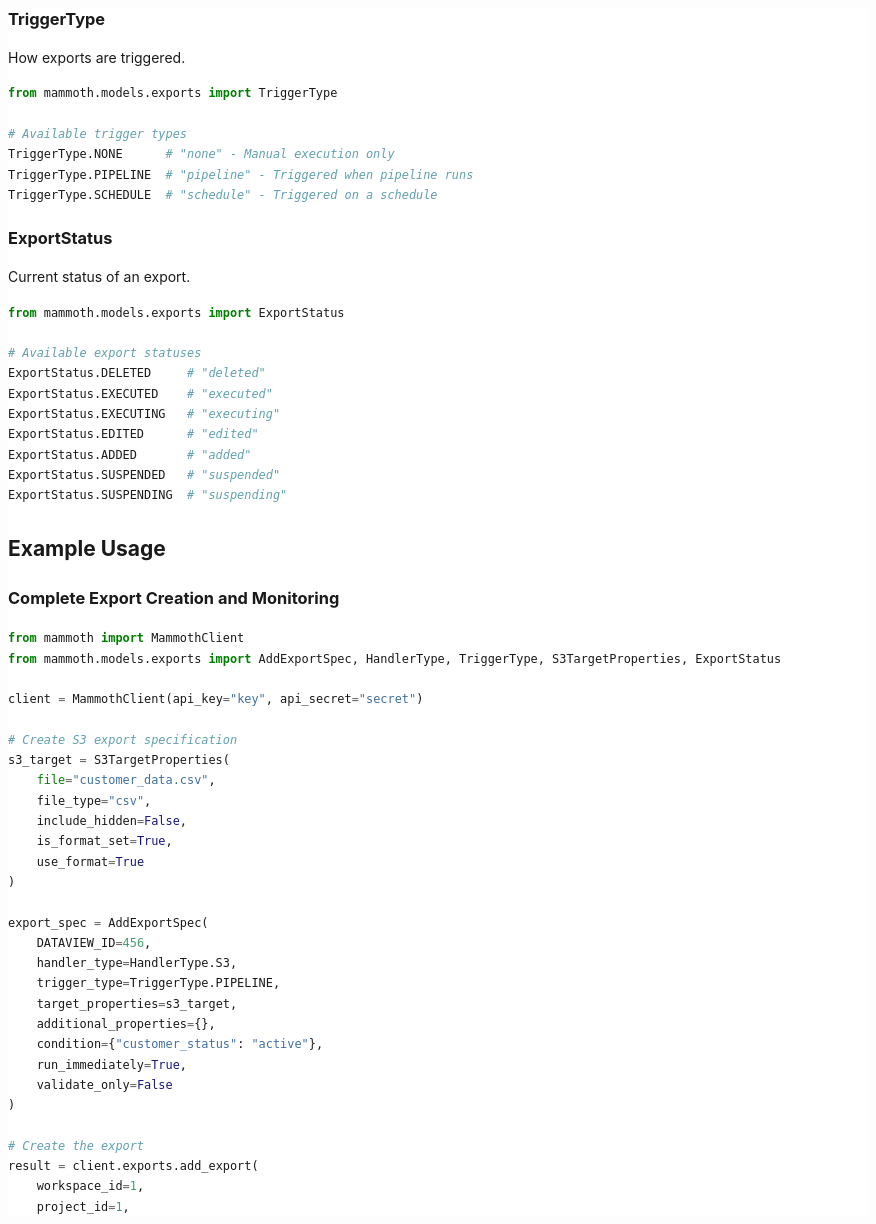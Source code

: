 ### TriggerType

How exports are triggered.

```python
from mammoth.models.exports import TriggerType

# Available trigger types
TriggerType.NONE      # "none" - Manual execution only
TriggerType.PIPELINE  # "pipeline" - Triggered when pipeline runs
TriggerType.SCHEDULE  # "schedule" - Triggered on a schedule
```

### ExportStatus

Current status of an export.

```python
from mammoth.models.exports import ExportStatus

# Available export statuses
ExportStatus.DELETED     # "deleted"
ExportStatus.EXECUTED    # "executed"
ExportStatus.EXECUTING   # "executing"
ExportStatus.EDITED      # "edited"
ExportStatus.ADDED       # "added"
ExportStatus.SUSPENDED   # "suspended"
ExportStatus.SUSPENDING  # "suspending"
```

## Example Usage

### Complete Export Creation and Monitoring

```python
from mammoth import MammothClient
from mammoth.models.exports import AddExportSpec, HandlerType, TriggerType, S3TargetProperties, ExportStatus

client = MammothClient(api_key="key", api_secret="secret")

# Create S3 export specification
s3_target = S3TargetProperties(
    file="customer_data.csv",
    file_type="csv",
    include_hidden=False,
    is_format_set=True,
    use_format=True
)

export_spec = AddExportSpec(
    DATAVIEW_ID=456,
    handler_type=HandlerType.S3,
    trigger_type=TriggerType.PIPELINE,
    target_properties=s3_target,
    additional_properties={},
    condition={"customer_status": "active"},
    run_immediately=True,
    validate_only=False
)

# Create the export
result = client.exports.add_export(
    workspace_id=1,
    project_id=1,
```